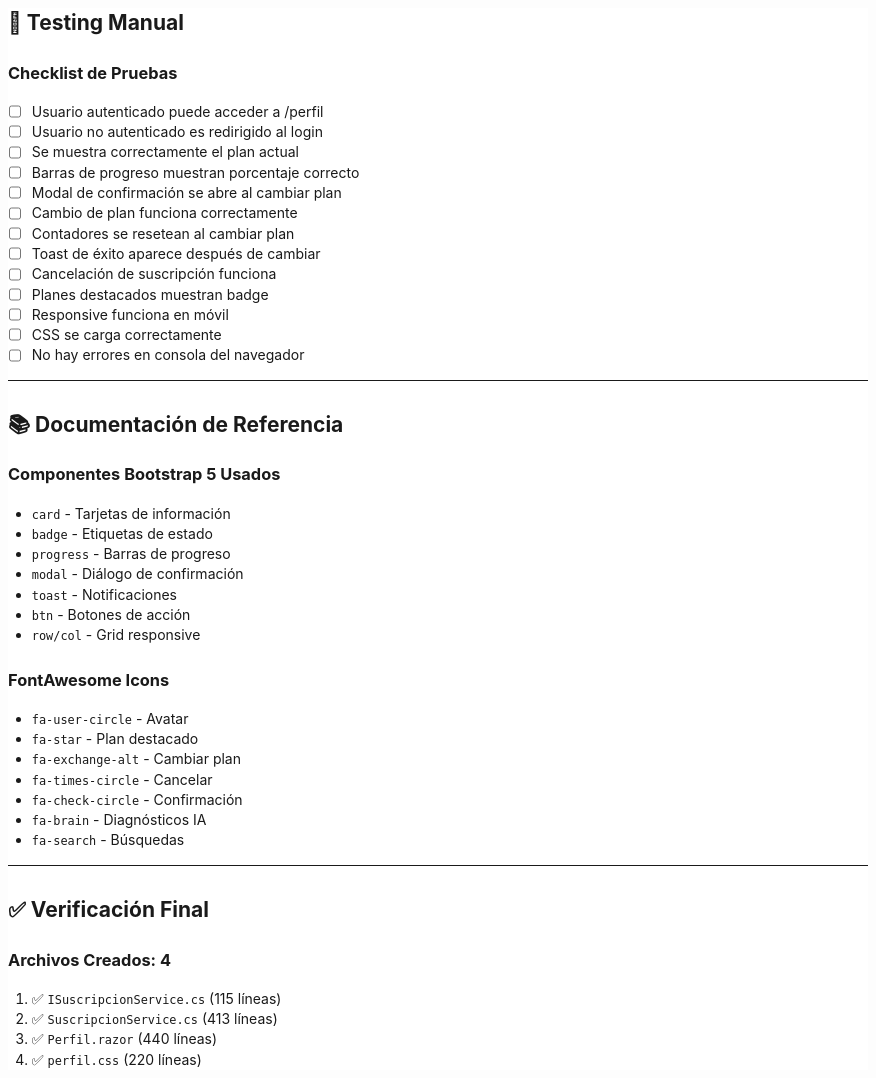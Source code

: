 
## 🧪 Testing Manual

### Checklist de Pruebas

- [ ] Usuario autenticado puede acceder a /perfil
- [ ] Usuario no autenticado es redirigido al login
- [ ] Se muestra correctamente el plan actual
- [ ] Barras de progreso muestran porcentaje correcto
- [ ] Modal de confirmación se abre al cambiar plan
- [ ] Cambio de plan funciona correctamente
- [ ] Contadores se resetean al cambiar plan
- [ ] Toast de éxito aparece después de cambiar
- [ ] Cancelación de suscripción funciona
- [ ] Planes destacados muestran badge
- [ ] Responsive funciona en móvil
- [ ] CSS se carga correctamente
- [ ] No hay errores en consola del navegador

---

## 📚 Documentación de Referencia

### Componentes Bootstrap 5 Usados

- `card` - Tarjetas de información
- `badge` - Etiquetas de estado
- `progress` - Barras de progreso
- `modal` - Diálogo de confirmación
- `toast` - Notificaciones
- `btn` - Botones de acción
- `row/col` - Grid responsive

### FontAwesome Icons

- `fa-user-circle` - Avatar
- `fa-star` - Plan destacado
- `fa-exchange-alt` - Cambiar plan
- `fa-times-circle` - Cancelar
- `fa-check-circle` - Confirmación
- `fa-brain` - Diagnósticos IA
- `fa-search` - Búsquedas

---

## ✅ Verificación Final

### Archivos Creados: 4

1. ✅ `ISuscripcionService.cs` (115 líneas)
2. ✅ `SuscripcionService.cs` (413 líneas)
3. ✅ `Perfil.razor` (440 líneas)
4. ✅ `perfil.css` (220 líneas)
